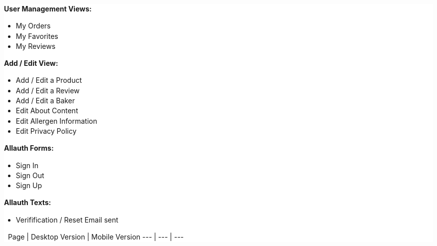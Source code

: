 **User Management Views:**
- My Orders
- My Favorites
- My Reviews

**Add / Edit View:**
- Add / Edit a Product
- Add / Edit a Review
- Add / Edit a Baker
- Edit About Content
- Edit Allergen Information
- Edit Privacy Policy

**Allauth Forms:**
- Sign In
- Sign Out
- Sign Up

**Allauth Texts:**
- Verifification / Reset Email sent

 
Page | Desktop Version | Mobile Version
--- | --- | ---